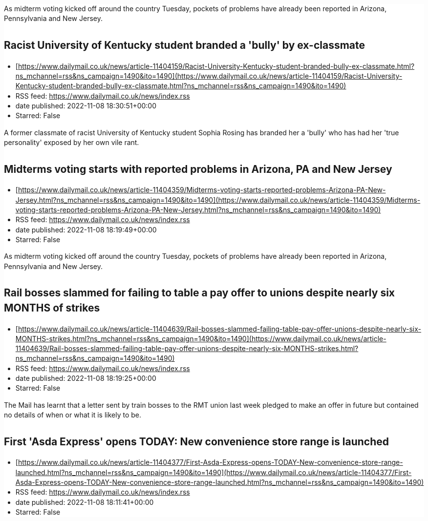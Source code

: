 As midterm voting kicked off around the country Tuesday, pockets of problems have already been reported in Arizona, Pennsylvania and New Jersey.

## Racist University of Kentucky student branded a 'bully' by ex-classmate
 - [https://www.dailymail.co.uk/news/article-11404159/Racist-University-Kentucky-student-branded-bully-ex-classmate.html?ns_mchannel=rss&ns_campaign=1490&ito=1490](https://www.dailymail.co.uk/news/article-11404159/Racist-University-Kentucky-student-branded-bully-ex-classmate.html?ns_mchannel=rss&ns_campaign=1490&ito=1490)
 - RSS feed: https://www.dailymail.co.uk/news/index.rss
 - date published: 2022-11-08 18:30:51+00:00
 - Starred: False

A former classmate of racist University of Kentucky student Sophia Rosing has branded her a 'bully' who has had her 'true personality' exposed by her own vile rant.

## Midterms voting starts with reported problems in Arizona, PA and New Jersey
 - [https://www.dailymail.co.uk/news/article-11404359/Midterms-voting-starts-reported-problems-Arizona-PA-New-Jersey.html?ns_mchannel=rss&ns_campaign=1490&ito=1490](https://www.dailymail.co.uk/news/article-11404359/Midterms-voting-starts-reported-problems-Arizona-PA-New-Jersey.html?ns_mchannel=rss&ns_campaign=1490&ito=1490)
 - RSS feed: https://www.dailymail.co.uk/news/index.rss
 - date published: 2022-11-08 18:19:49+00:00
 - Starred: False

As midterm voting kicked off around the country Tuesday, pockets of problems have already been reported in Arizona, Pennsylvania and New Jersey.

## Rail bosses slammed for failing to table a pay offer to unions despite nearly six MONTHS of strikes
 - [https://www.dailymail.co.uk/news/article-11404639/Rail-bosses-slammed-failing-table-pay-offer-unions-despite-nearly-six-MONTHS-strikes.html?ns_mchannel=rss&ns_campaign=1490&ito=1490](https://www.dailymail.co.uk/news/article-11404639/Rail-bosses-slammed-failing-table-pay-offer-unions-despite-nearly-six-MONTHS-strikes.html?ns_mchannel=rss&ns_campaign=1490&ito=1490)
 - RSS feed: https://www.dailymail.co.uk/news/index.rss
 - date published: 2022-11-08 18:19:25+00:00
 - Starred: False

The Mail has learnt that a letter sent by train bosses to the RMT union last week pledged to make an offer in future but contained no details of when or what it is likely to be.

## First 'Asda Express' opens TODAY: New convenience store range is launched
 - [https://www.dailymail.co.uk/news/article-11404377/First-Asda-Express-opens-TODAY-New-convenience-store-range-launched.html?ns_mchannel=rss&ns_campaign=1490&ito=1490](https://www.dailymail.co.uk/news/article-11404377/First-Asda-Express-opens-TODAY-New-convenience-store-range-launched.html?ns_mchannel=rss&ns_campaign=1490&ito=1490)
 - RSS feed: https://www.dailymail.co.uk/news/index.rss
 - date published: 2022-11-08 18:11:41+00:00
 - Starred: False
